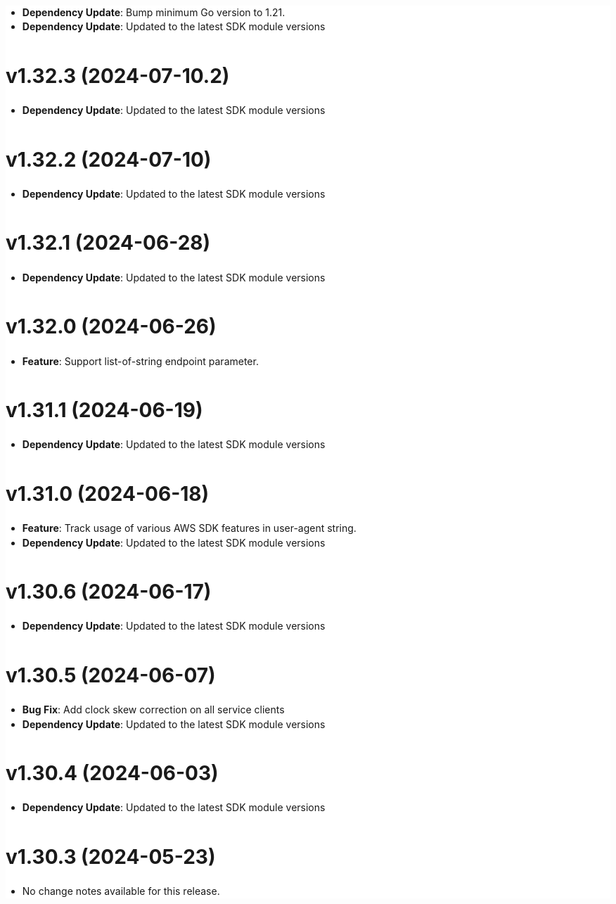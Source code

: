 * **Dependency Update**: Bump minimum Go version to 1.21.
* **Dependency Update**: Updated to the latest SDK module versions

# v1.32.3 (2024-07-10.2)

* **Dependency Update**: Updated to the latest SDK module versions

# v1.32.2 (2024-07-10)

* **Dependency Update**: Updated to the latest SDK module versions

# v1.32.1 (2024-06-28)

* **Dependency Update**: Updated to the latest SDK module versions

# v1.32.0 (2024-06-26)

* **Feature**: Support list-of-string endpoint parameter.

# v1.31.1 (2024-06-19)

* **Dependency Update**: Updated to the latest SDK module versions

# v1.31.0 (2024-06-18)

* **Feature**: Track usage of various AWS SDK features in user-agent string.
* **Dependency Update**: Updated to the latest SDK module versions

# v1.30.6 (2024-06-17)

* **Dependency Update**: Updated to the latest SDK module versions

# v1.30.5 (2024-06-07)

* **Bug Fix**: Add clock skew correction on all service clients
* **Dependency Update**: Updated to the latest SDK module versions

# v1.30.4 (2024-06-03)

* **Dependency Update**: Updated to the latest SDK module versions

# v1.30.3 (2024-05-23)

* No change notes available for this release.
